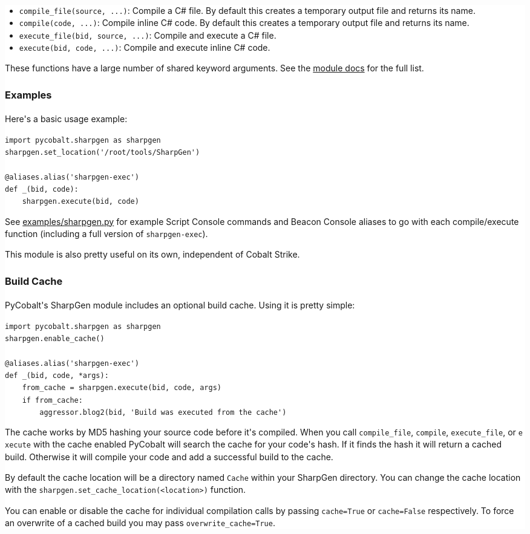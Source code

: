   - `compile_file(source, ...)`: Compile a C# file. By default this creates a
                                 temporary output file and returns its name.
  - `compile(code, ...)`: Compile inline C# code. By default this creates a
                          temporary output file and returns its name.
  - `execute_file(bid, source, ...)`: Compile and execute a C# file.
  - `execute(bid, code, ...)`: Compile and execute inline C# code.

These functions have a large number of shared keyword arguments. See the
[module docs](https://github.com/dcsync/pycobalt/tree/master/docs/sharpgen.md)
for the full list.

### Examples

Here's a basic usage example:

    import pycobalt.sharpgen as sharpgen
    sharpgen.set_location('/root/tools/SharpGen')

    @aliases.alias('sharpgen-exec')
    def _(bid, code):
        sharpgen.execute(bid, code)

See
[examples/sharpgen.py](https://github.com/dcsync/pycobalt/tree/master/examples/sharpgen.py)
for example Script Console commands and Beacon Console aliases to go with each
compile/execute function (including a full version of `sharpgen-exec`).

This module is also pretty useful on its own, independent of Cobalt Strike.

### Build Cache

PyCobalt's SharpGen module includes an optional build cache. Using it is pretty
simple:

    import pycobalt.sharpgen as sharpgen
    sharpgen.enable_cache()

    @aliases.alias('sharpgen-exec')
    def _(bid, code, *args):
        from_cache = sharpgen.execute(bid, code, args)
        if from_cache:
            aggressor.blog2(bid, 'Build was executed from the cache')

The cache works by MD5 hashing your source code before it's compiled. When you
call `compile_file`, `compile`, `execute_file`, or `execute` with the cache
enabled PyCobalt will search the cache for your code's hash. If it finds the
hash it will return a cached build. Otherwise it will compile your code and add
a successful build to the cache.

By default the cache location will be a directory named `Cache` within your
SharpGen directory. You can change the cache location with the
`sharpgen.set_cache_location(<location>)` function.

You can enable or disable the cache for individual compilation calls by passing
`cache=True` or `cache=False` respectively. To force an overwrite of a cached
build you may pass `overwrite_cache=True`.
